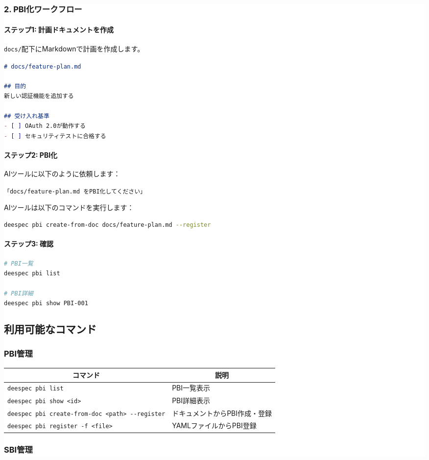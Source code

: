 ### 2. PBI化ワークフロー

#### ステップ1: 計画ドキュメントを作成

`docs/`配下にMarkdownで計画を作成します。

```markdown
# docs/feature-plan.md

## 目的
新しい認証機能を追加する

## 受け入れ基準
- [ ] OAuth 2.0が動作する
- [ ] セキュリティテストに合格する
```

#### ステップ2: PBI化

AIツールに以下のように依頼します：

```
「docs/feature-plan.md をPBI化してください」
```

AIツールは以下のコマンドを実行します：

```bash
deespec pbi create-from-doc docs/feature-plan.md --register
```

#### ステップ3: 確認

```bash
# PBI一覧
deespec pbi list

# PBI詳細
deespec pbi show PBI-001
```

## 利用可能なコマンド

### PBI管理

| コマンド | 説明 |
|---------|------|
| `deespec pbi list` | PBI一覧表示 |
| `deespec pbi show <id>` | PBI詳細表示 |
| `deespec pbi create-from-doc <path> --register` | ドキュメントからPBI作成・登録 |
| `deespec pbi register -f <file>` | YAMLファイルからPBI登録 |

### SBI管理
